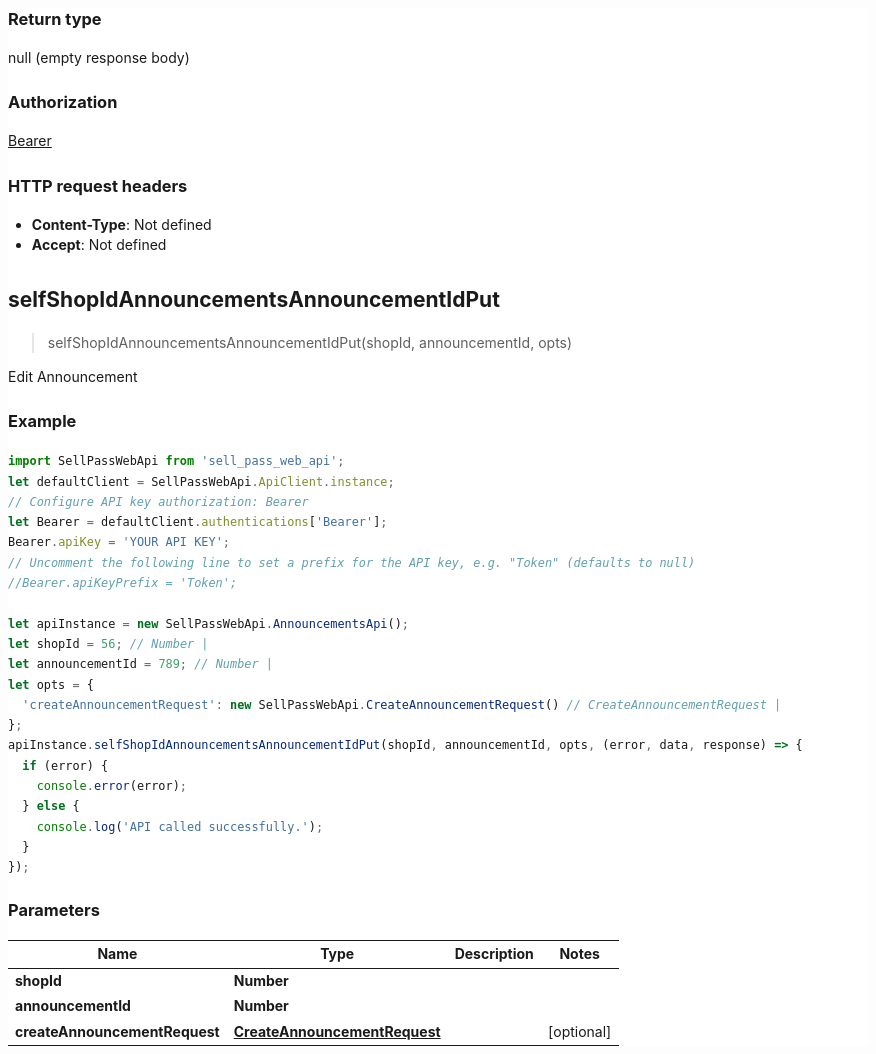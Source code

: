 ### Return type

null (empty response body)

### Authorization

[Bearer](../README.md#Bearer)

### HTTP request headers

- **Content-Type**: Not defined
- **Accept**: Not defined


## selfShopIdAnnouncementsAnnouncementIdPut

> selfShopIdAnnouncementsAnnouncementIdPut(shopId, announcementId, opts)

Edit Announcement

### Example

```javascript
import SellPassWebApi from 'sell_pass_web_api';
let defaultClient = SellPassWebApi.ApiClient.instance;
// Configure API key authorization: Bearer
let Bearer = defaultClient.authentications['Bearer'];
Bearer.apiKey = 'YOUR API KEY';
// Uncomment the following line to set a prefix for the API key, e.g. "Token" (defaults to null)
//Bearer.apiKeyPrefix = 'Token';

let apiInstance = new SellPassWebApi.AnnouncementsApi();
let shopId = 56; // Number | 
let announcementId = 789; // Number | 
let opts = {
  'createAnnouncementRequest': new SellPassWebApi.CreateAnnouncementRequest() // CreateAnnouncementRequest | 
};
apiInstance.selfShopIdAnnouncementsAnnouncementIdPut(shopId, announcementId, opts, (error, data, response) => {
  if (error) {
    console.error(error);
  } else {
    console.log('API called successfully.');
  }
});
```

### Parameters


Name | Type | Description  | Notes
------------- | ------------- | ------------- | -------------
 **shopId** | **Number**|  | 
 **announcementId** | **Number**|  | 
 **createAnnouncementRequest** | [**CreateAnnouncementRequest**](CreateAnnouncementRequest.md)|  | [optional] 
